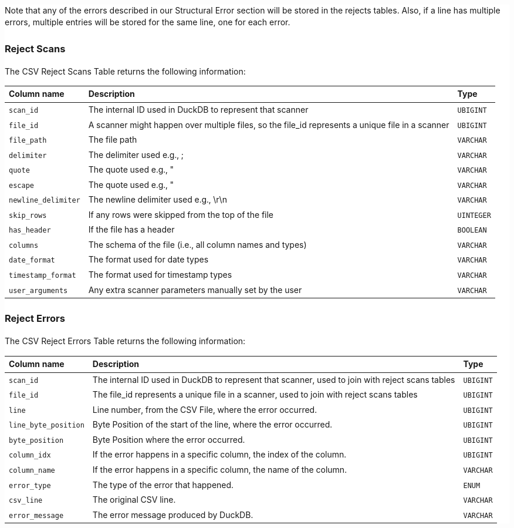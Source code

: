 Note that any of the errors described in our Structural Error section will be stored in the rejects tables. Also, if a line has multiple errors, multiple entries will be stored for the same line, one for each error.

### Reject Scans

The CSV Reject Scans Table returns the following information:


| Column name | Description | Type |
|:--|:-----|:-|
| `scan_id` | The internal ID used in DuckDB to represent that scanner | `UBIGINT` |
| `file_id` | A scanner might happen over multiple files, so the file_id represents a unique file in a scanner | `UBIGINT` |
| `file_path` | The file path | `VARCHAR` |
| `delimiter` | The delimiter used e.g., ; | `VARCHAR` |
| `quote` | The quote used e.g., " | `VARCHAR` |
| `escape` | The quote used e.g., " | `VARCHAR` |
| `newline_delimiter` | The newline delimiter used e.g., \r\n | `VARCHAR` |
| `skip_rows` | If any rows were skipped from the top of the file | `UINTEGER` |
| `has_header` | If the file has a header | `BOOLEAN` |
| `columns` | The schema of the file (i.e., all column names and types) | `VARCHAR` |
| `date_format` | The format used for date types | `VARCHAR` |
| `timestamp_format` | The format used for timestamp types| `VARCHAR` |
| `user_arguments` | Any extra scanner parameters manually set by the user | `VARCHAR` |

### Reject Errors

The CSV Reject Errors Table returns the following information:


| Column name | Description | Type |
|:--|:-----|:-|
| `scan_id` | The internal ID used in DuckDB to represent that scanner, used to join with reject scans tables | `UBIGINT` |
| `file_id` | The file_id represents a unique file in a scanner, used to join with reject scans tables | `UBIGINT` |
| `line` | Line number, from the CSV File, where the error occurred. | `UBIGINT` |
| `line_byte_position` | Byte Position of the start of the line, where the error occurred. | `UBIGINT` |
| `byte_position` | Byte Position where the error occurred. | `UBIGINT` |
| `column_idx` | If the error happens in a specific column, the index of the column. | `UBIGINT` |
| `column_name` | If the error happens in a specific column, the name of the column. | `VARCHAR` |
| `error_type` | The type of the error that happened. | `ENUM` |
| `csv_line` | The original CSV line. | `VARCHAR` |
| `error_message` | The error message produced by DuckDB. | `VARCHAR` |
